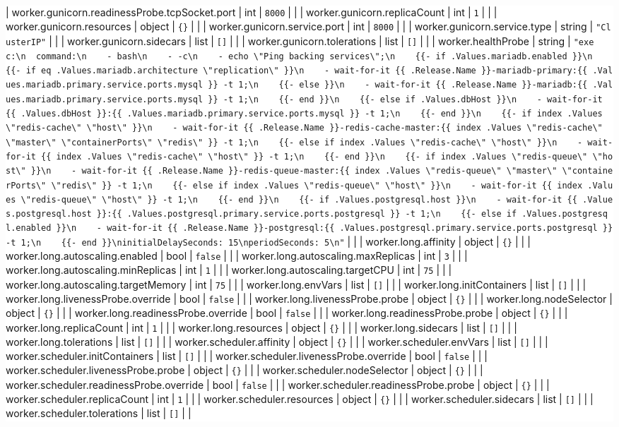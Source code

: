 | worker.gunicorn.readinessProbe.tcpSocket.port | int | `8000` |  |
| worker.gunicorn.replicaCount | int | `1` |  |
| worker.gunicorn.resources | object | `{}` |  |
| worker.gunicorn.service.port | int | `8000` |  |
| worker.gunicorn.service.type | string | `"ClusterIP"` |  |
| worker.gunicorn.sidecars | list | `[]` |  |
| worker.gunicorn.tolerations | list | `[]` |  |
| worker.healthProbe | string | `"exec:\n  command:\n    - bash\n    - -c\n    - echo \"Ping backing services\";\n    {{- if .Values.mariadb.enabled }}\n    {{- if eq .Values.mariadb.architecture \"replication\" }}\n    - wait-for-it {{ .Release.Name }}-mariadb-primary:{{ .Values.mariadb.primary.service.ports.mysql }} -t 1;\n    {{- else }}\n    - wait-for-it {{ .Release.Name }}-mariadb:{{ .Values.mariadb.primary.service.ports.mysql }} -t 1;\n    {{- end }}\n    {{- else if .Values.dbHost }}\n    - wait-for-it {{ .Values.dbHost }}:{{ .Values.mariadb.primary.service.ports.mysql }} -t 1;\n    {{- end }}\n    {{- if index .Values \"redis-cache\" \"host\" }}\n    - wait-for-it {{ .Release.Name }}-redis-cache-master:{{ index .Values \"redis-cache\" \"master\" \"containerPorts\" \"redis\" }} -t 1;\n    {{- else if index .Values \"redis-cache\" \"host\" }}\n    - wait-for-it {{ index .Values \"redis-cache\" \"host\" }} -t 1;\n    {{- end }}\n    {{- if index .Values \"redis-queue\" \"host\" }}\n    - wait-for-it {{ .Release.Name }}-redis-queue-master:{{ index .Values \"redis-queue\" \"master\" \"containerPorts\" \"redis\" }} -t 1;\n    {{- else if index .Values \"redis-queue\" \"host\" }}\n    - wait-for-it {{ index .Values \"redis-queue\" \"host\" }} -t 1;\n    {{- end }}\n    {{- if .Values.postgresql.host }}\n    - wait-for-it {{ .Values.postgresql.host }}:{{ .Values.postgresql.primary.service.ports.postgresql }} -t 1;\n    {{- else if .Values.postgresql.enabled }}\n    - wait-for-it {{ .Release.Name }}-postgresql:{{ .Values.postgresql.primary.service.ports.postgresql }} -t 1;\n    {{- end }}\ninitialDelaySeconds: 15\nperiodSeconds: 5\n"` |  |
| worker.long.affinity | object | `{}` |  |
| worker.long.autoscaling.enabled | bool | `false` |  |
| worker.long.autoscaling.maxReplicas | int | `3` |  |
| worker.long.autoscaling.minReplicas | int | `1` |  |
| worker.long.autoscaling.targetCPU | int | `75` |  |
| worker.long.autoscaling.targetMemory | int | `75` |  |
| worker.long.envVars | list | `[]` |  |
| worker.long.initContainers | list | `[]` |  |
| worker.long.livenessProbe.override | bool | `false` |  |
| worker.long.livenessProbe.probe | object | `{}` |  |
| worker.long.nodeSelector | object | `{}` |  |
| worker.long.readinessProbe.override | bool | `false` |  |
| worker.long.readinessProbe.probe | object | `{}` |  |
| worker.long.replicaCount | int | `1` |  |
| worker.long.resources | object | `{}` |  |
| worker.long.sidecars | list | `[]` |  |
| worker.long.tolerations | list | `[]` |  |
| worker.scheduler.affinity | object | `{}` |  |
| worker.scheduler.envVars | list | `[]` |  |
| worker.scheduler.initContainers | list | `[]` |  |
| worker.scheduler.livenessProbe.override | bool | `false` |  |
| worker.scheduler.livenessProbe.probe | object | `{}` |  |
| worker.scheduler.nodeSelector | object | `{}` |  |
| worker.scheduler.readinessProbe.override | bool | `false` |  |
| worker.scheduler.readinessProbe.probe | object | `{}` |  |
| worker.scheduler.replicaCount | int | `1` |  |
| worker.scheduler.resources | object | `{}` |  |
| worker.scheduler.sidecars | list | `[]` |  |
| worker.scheduler.tolerations | list | `[]` |  |